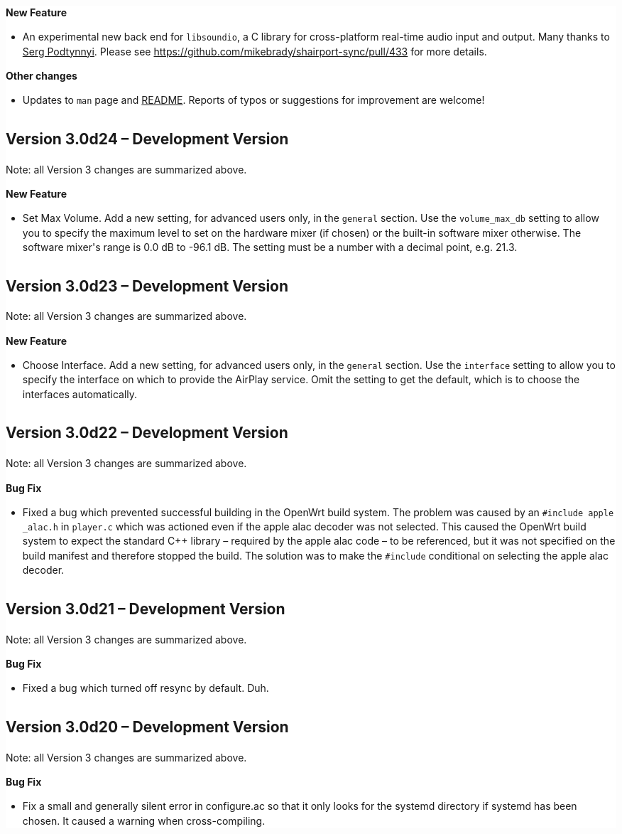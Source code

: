 **New Feature**
* An experimental new back end for `libsoundio`, a C library for cross-platform real-time audio input and output. Many thanks to [Serg Podtynnyi](https://github.com/shtirlic). Please see https://github.com/mikebrady/shairport-sync/pull/433 for more details.

**Other changes**
* Updates to `man` page and  [README](https://github.com/mikebrady/shairport-sync/blob/development/README.md). Reports of typos or suggestions for improvement are welcome!

Version 3.0d24 – Development Version
----
Note: all Version 3 changes are summarized above.

**New Feature**
* Set Max Volume. Add a new setting, for advanced users only, in the `general` section. Use the `volume_max_db` setting to allow you to specify the maximum level to set on the hardware mixer (if chosen) or the built-in software mixer otherwise. The software mixer's range is 0.0 dB to -96.1 dB. The setting must be a number with a decimal point, e.g. 21.3.

Version 3.0d23 – Development Version
----
Note: all Version 3 changes are summarized above.

**New Feature**
* Choose Interface. Add a new setting, for advanced users only, in the `general` section. Use the `interface` setting to allow you to specify the interface on which to provide the AirPlay service. Omit the setting to get the default, which is to choose the interfaces automatically.

Version 3.0d22 – Development Version
----
Note: all Version 3 changes are summarized above.

**Bug Fix**
* Fixed a bug which prevented successful building in the OpenWrt build system. The problem was caused by an `#include apple_alac.h` in `player.c` which was actioned even if the apple alac decoder was not selected. This caused the OpenWrt build system to expect the standard C++ library – required by the apple alac code – to be referenced, but it was not specified on the build manifest and therefore stopped the build. The solution was to make the `#include` conditional on selecting the apple alac decoder.

Version 3.0d21 – Development Version
----
Note: all Version 3 changes are summarized above.

**Bug Fix**
* Fixed a bug which turned off resync by default. Duh.

Version 3.0d20 – Development Version
----
Note: all Version 3 changes are summarized above.

**Bug Fix**
* Fix a small and generally silent error in configure.ac so that it only looks for the systemd directory if systemd has been chosen. It caused a warning when cross-compiling.
